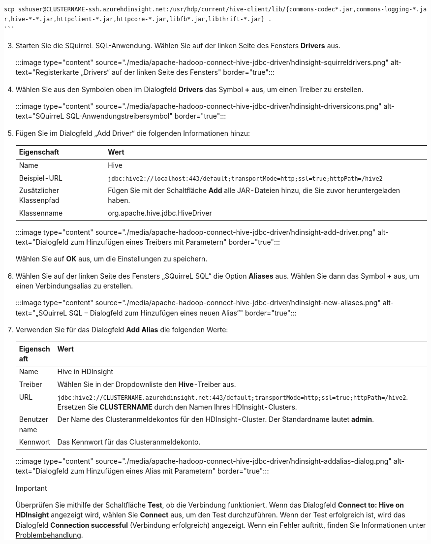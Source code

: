     scp sshuser@CLUSTERNAME-ssh.azurehdinsight.net:/usr/hdp/current/hive-client/lib/{commons-codec*.jar,commons-logging-*.jar,hive-*-*.jar,httpclient-*.jar,httpcore-*.jar,libfb*.jar,libthrift-*.jar} .
    ```

3. Starten Sie die SQuirreL SQL-Anwendung. Wählen Sie auf der linken Seite des Fensters **Drivers** aus.

    :::image type="content" source="./media/apache-hadoop-connect-hive-jdbc-driver/hdinsight-squirreldrivers.png" alt-text="Registerkarte „Drivers“ auf der linken Seite des Fensters" border="true":::

4. Wählen Sie aus den Symbolen oben im Dialogfeld **Drivers** das Symbol **+** aus, um einen Treiber zu erstellen.

    :::image type="content" source="./media/apache-hadoop-connect-hive-jdbc-driver/hdinsight-driversicons.png" alt-text="SQuirreL SQL-Anwendungstreibersymbol" border="true":::

5. Fügen Sie im Dialogfeld „Add Driver“ die folgenden Informationen hinzu:

    |Eigenschaft | Wert |
    |---|---|
    |Name|Hive|
    |Beispiel-URL|`jdbc:hive2://localhost:443/default;transportMode=http;ssl=true;httpPath=/hive2`|
    |Zusätzlicher Klassenpfad|Fügen Sie mit der Schaltfläche **Add** alle JAR-Dateien hinzu, die Sie zuvor heruntergeladen haben.|
    |Klassenname|org.apache.hive.jdbc.HiveDriver|

   :::image type="content" source="./media/apache-hadoop-connect-hive-jdbc-driver/hdinsight-add-driver.png" alt-text="Dialogfeld zum Hinzufügen eines Treibers mit Parametern" border="true":::

   Wählen Sie auf **OK** aus, um die Einstellungen zu speichern.

6. Wählen Sie auf der linken Seite des Fensters „SQuirreL SQL“ die Option **Aliases** aus. Wählen Sie dann das Symbol **+** aus, um einen Verbindungsalias zu erstellen.

    :::image type="content" source="./media/apache-hadoop-connect-hive-jdbc-driver/hdinsight-new-aliases.png" alt-text="„SQuirreL SQL – Dialogfeld zum Hinzufügen eines neuen Alias“" border="true":::

7. Verwenden Sie für das Dialogfeld **Add Alias** die folgenden Werte:

    |Eigenschaft |Wert |
    |---|---|
    |Name|Hive in HDInsight|
    |Treiber|Wählen Sie in der Dropdownliste den **Hive**-Treiber aus.|
    |URL|`jdbc:hive2://CLUSTERNAME.azurehdinsight.net:443/default;transportMode=http;ssl=true;httpPath=/hive2`. Ersetzen Sie **CLUSTERNAME** durch den Namen Ihres HDInsight-Clusters.|
    |Benutzername|Der Name des Clusteranmeldekontos für den HDInsight-Cluster. Der Standardname lautet **admin**.|
    |Kennwort|Das Kennwort für das Clusteranmeldekonto.|

    :::image type="content" source="./media/apache-hadoop-connect-hive-jdbc-driver/hdinsight-addalias-dialog.png" alt-text="Dialogfeld zum Hinzufügen eines Alias mit Parametern" border="true":::

    > [!IMPORTANT]
    > Überprüfen Sie mithilfe der Schaltfläche **Test**, ob die Verbindung funktioniert. Wenn das Dialogfeld **Connect to: Hive on HDInsight** angezeigt wird, wählen Sie **Connect** aus, um den Test durchzuführen. Wenn der Test erfolgreich ist, wird das Dialogfeld **Connection successful** (Verbindung erfolgreich) angezeigt. Wenn ein Fehler auftritt, finden Sie Informationen unter [Problembehandlung](#troubleshooting).
